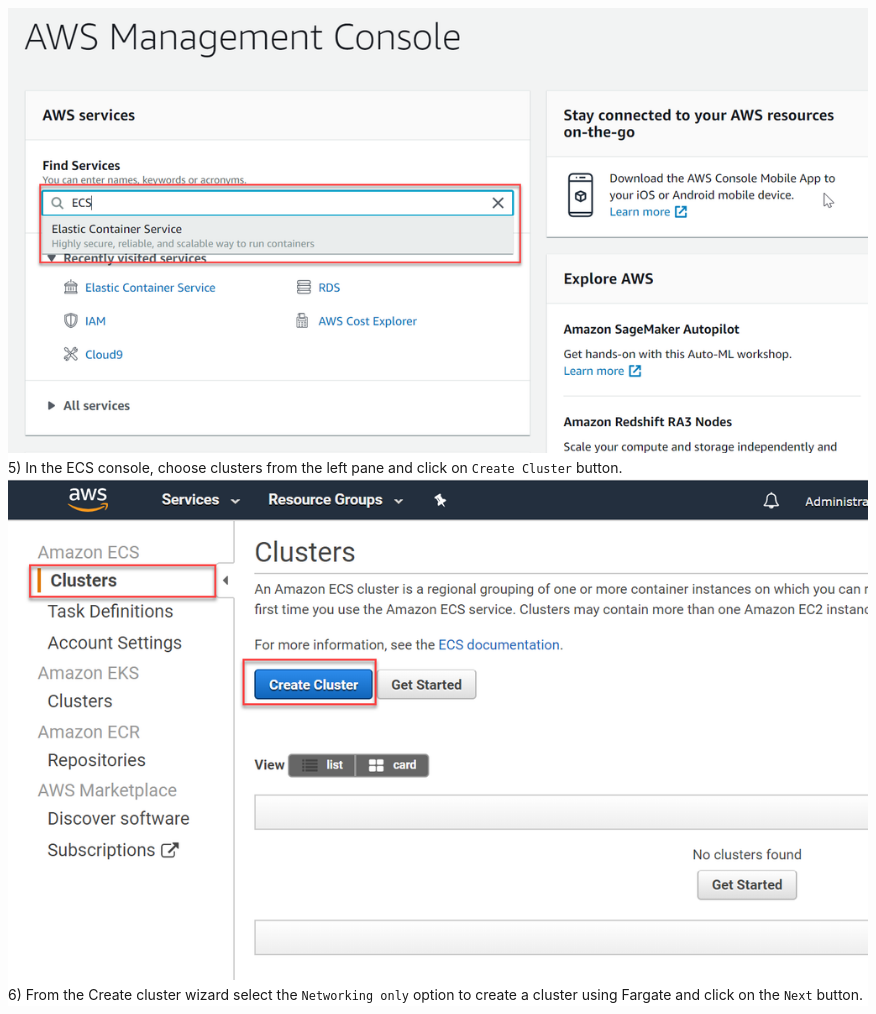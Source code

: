 ![ECS1](/images/ECS1.png)
5) In the ECS console, choose clusters from the left pane and click on `Create Cluster` button.
![ECS2](/images/ECS2.png)
6) From the Create cluster wizard select the `Networking only` option to create a cluster using Fargate and click on the `Next` button.